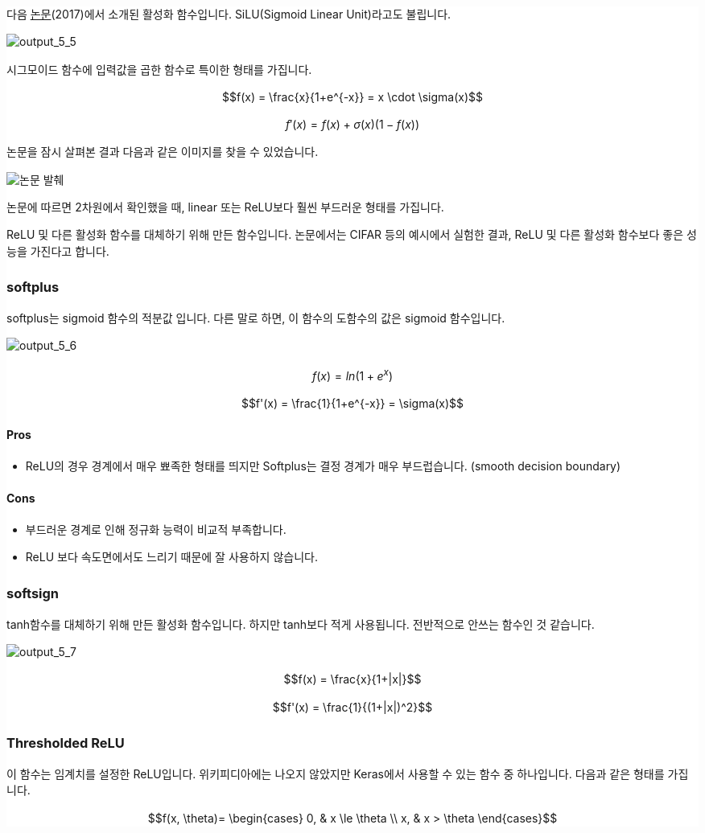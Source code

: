 다음 [논문](https://arxiv.org/pdf/1710.05941v1.pdf)(2017)에서 소개된 활성화 함수입니다. SiLU(Sigmoid Linear Unit)라고도 불립니다.

![output_5_5](https://i.imgur.com/tIirjwM.png)

시그모이드 함수에 입력값을 곱한 함수로 특이한 형태를 가집니다.

$$f(x) = \frac{x}{1+e^{-x}} = x \cdot \sigma(x)$$

$$f'(x) = f(x) + \sigma(x)(1-f(x))$$

논문을 잠시 살펴본 결과 다음과 같은 이미지를 찾을 수 있었습니다.

![논문 발췌](https://i.imgur.com/23zUWx0.png)

논문에 따르면 2차원에서 확인했을 때, linear 또는 ReLU보다 훨씬 부드러운 형태를 가집니다.

ReLU 및 다른 활성화 함수를 대체하기 위해 만든 함수입니다. 논문에서는 CIFAR 등의 예시에서 실험한 결과, ReLU 및 다른 활성화 함수보다 좋은 성능을 가진다고 합니다.

### softplus

softplus는 sigmoid 함수의 적분값 입니다. 다른 말로 하면, 이 함수의 도함수의 값은 sigmoid 함수입니다.

![output_5_6](https://i.imgur.com/U25SJPS.png)

$$f(x) = ln(1+e^x)$$

$$f'(x) = \frac{1}{1+e^{-x}} = \sigma(x)$$

#### Pros

- ReLU의 경우 경계에서 매우 뾰족한 형태를 띄지만 Softplus는 결정 경계가 매우 부드럽습니다. (smooth decision boundary)

#### Cons

- 부드러운 경계로 인해 정규화 능력이 비교적 부족합니다.

- ReLU 보다 속도면에서도 느리기 때문에 잘 사용하지 않습니다.

### softsign

tanh함수를 대체하기 위해 만든 활성화 함수입니다.
하지만 tanh보다 적게 사용됩니다. 전반적으로 안쓰는 함수인 것 같습니다.

![output_5_7](https://i.imgur.com/u7YxFZB.png)

$$f(x) = \frac{x}{1+|x|}$$

$$f'(x) = \frac{1}{(1+|x|)^2}$$

### Thresholded ReLU

이 함수는 임계치를 설정한 ReLU입니다. 위키피디아에는 나오지 않았지만 Keras에서 사용할 수 있는 함수 중 하나입니다. 다음과 같은 형태를 가집니다.

$$f(x, \theta)=
\begin{cases}
0, & x \le \theta \\
x, & x > \theta
\end{cases}$$
